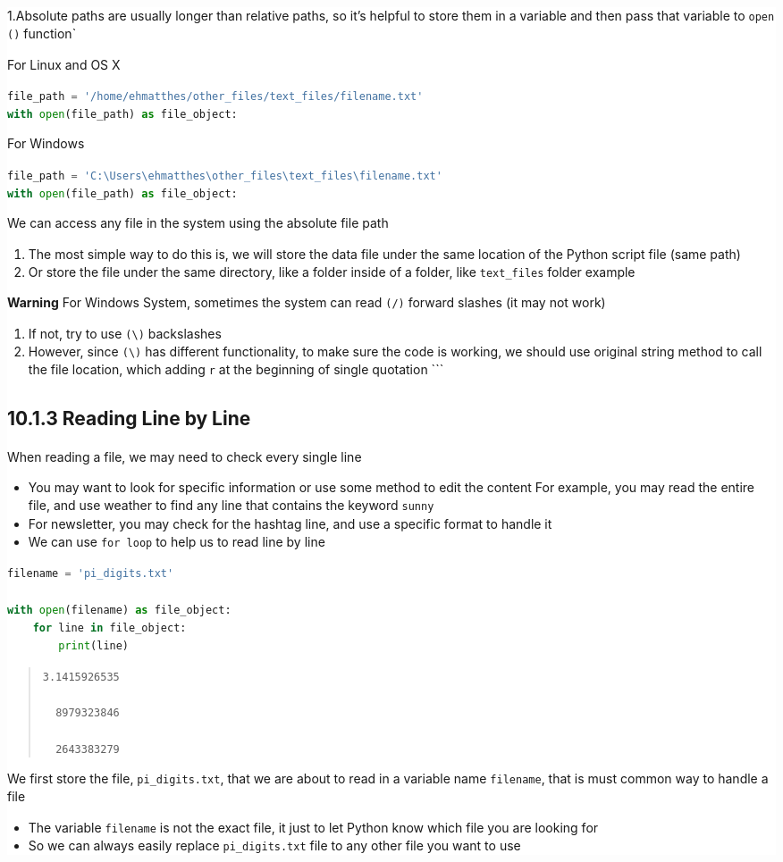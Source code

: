 1.Absolute paths are usually longer than relative paths, so it’s helpful to store them in a variable and then pass that variable to `open()` function`

For Linux and OS X
```python
file_path = '/home/ehmatthes/other_files/text_files/filename.txt'
with open(file_path) as file_object:
```
For Windows
```python
file_path = 'C:\Users\ehmatthes\other_files\text_files\filename.txt'
with open(file_path) as file_object:
```

We can access any file in the system using the absolute file path
1. The most simple way to do this is, we will store the data file under the same location of the Python script file (same path)
1. Or store the file under the same directory, like a folder inside of a folder, like `text_files` folder example

**Warning**
For Windows System, sometimes the system can read `(/)` forward slashes (it may not work) 
1. If not, try to use `(\)` backslashes
1. However, since `(\)` has different functionality, to make sure the code is working, we should use original string method to call the file location, which adding `r` at the beginning of single quotation ```

## 10.1.3 Reading Line by Line
When reading a file, we may need to check every single line
* You may want to look for specific information or use some method to edit the content
For example, you may read the entire file, and use weather to find any line that contains the keyword `sunny`
* For newsletter, you may check for the hashtag <headline> line, and use a specific format to handle it
* We can use `for loop` to help us to read line by line
```python
filename = 'pi_digits.txt'

with open(filename) as file_object:
    for line in file_object:
        print(line)
```
>     3.1415926535
>     
>       8979323846
>     
>       2643383279

We first store the file, `pi_digits.txt`, that we are about to read in a variable name `filename`, that is must common way to handle a file
* The variable `filename` is not the exact file, it just to let Python know which file you are looking for 
* So we can always easily replace `pi_digits.txt` file to any other file you want to use
